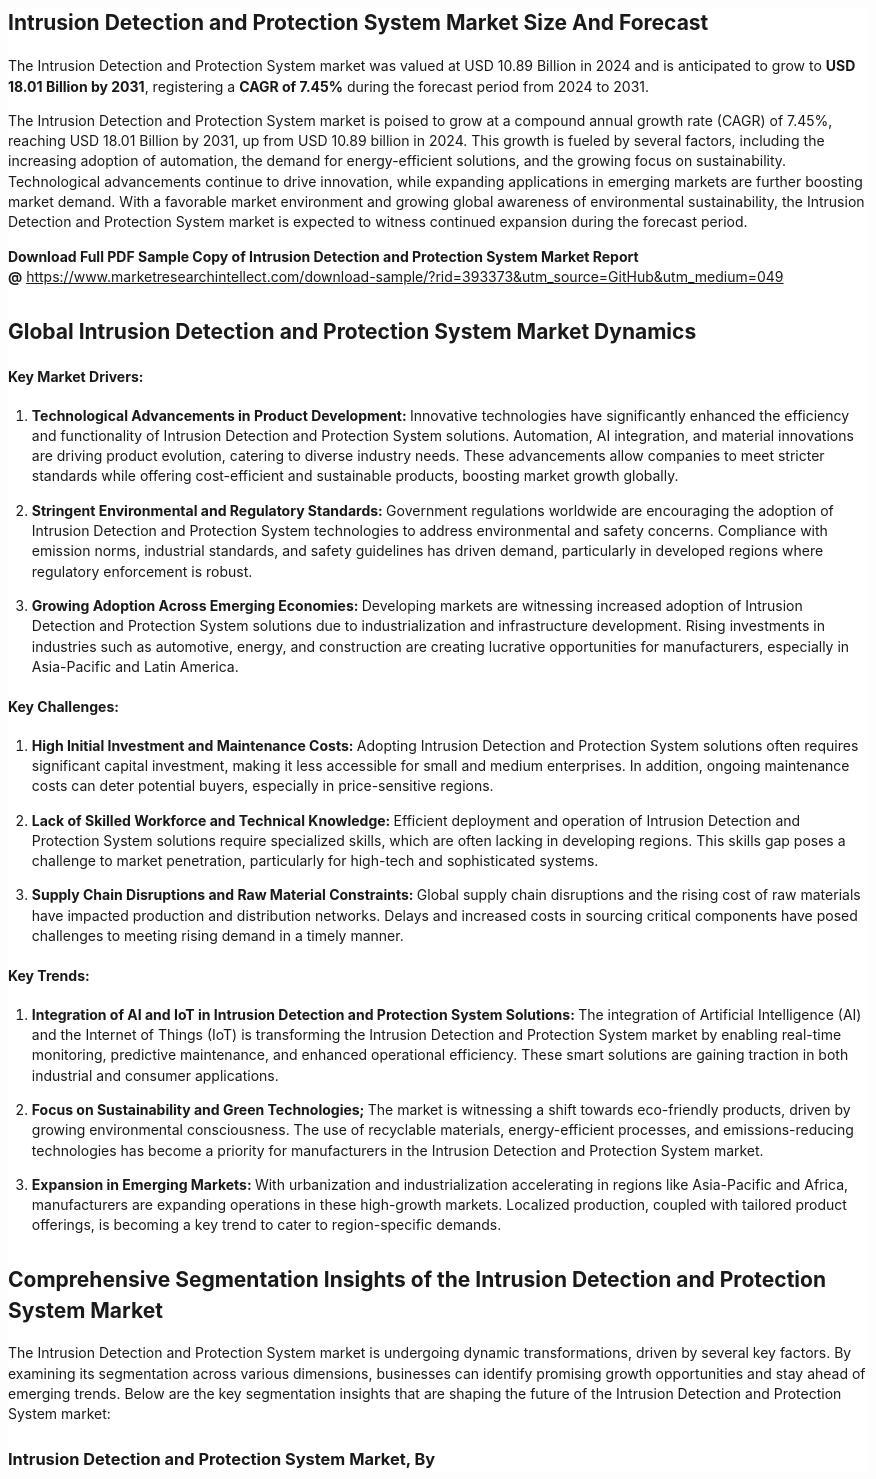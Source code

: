 <h2>Intrusion Detection and Protection System Market Size And Forecast</h2><p>The Intrusion Detection and Protection System market was valued at USD 10.89 Billion in 2024 and is anticipated to grow to <strong>USD 18.01 Billion by 2031</strong>, registering a <strong>CAGR of 7.45%</strong> during the forecast period from 2024 to 2031.</p><p>The Intrusion Detection and Protection System market is poised to grow at a compound annual growth rate (CAGR) of 7.45%, reaching USD 18.01 Billion by 2031, up from USD 10.89 billion in 2024. This growth is fueled by several factors, including the increasing adoption of automation, the demand for energy-efficient solutions, and the growing focus on sustainability. Technological advancements continue to drive innovation, while expanding applications in emerging markets are further boosting market demand. With a favorable market environment and growing global awareness of environmental sustainability, the Intrusion Detection and Protection System market is expected to witness continued expansion during the forecast period.</p><p><strong>Download Full PDF Sample Copy of Intrusion Detection and Protection System Market Report @</strong>&nbsp;<a href="https://www.marketresearchintellect.com/download-sample/?rid=393373&amp;utm_source=GitHub&amp;utm_medium=049">https://www.marketresearchintellect.com/download-sample/?rid=393373&amp;utm_source=GitHub&amp;utm_medium=049</a></p><h2>Global Intrusion Detection and Protection System Market Dynamics</h2><h4><strong>Key Market Drivers:</strong></h4><ol><li><p><strong>Technological Advancements in Product Development:&nbsp;</strong>Innovative technologies have significantly enhanced the efficiency and functionality of Intrusion Detection and Protection System solutions. Automation, AI integration, and material innovations are driving product evolution, catering to diverse industry needs. These advancements allow companies to meet stricter standards while offering cost-efficient and sustainable products, boosting market growth globally.</p></li><li><p><strong>Stringent Environmental and Regulatory Standards:&nbsp;</strong>Government regulations worldwide are encouraging the adoption of Intrusion Detection and Protection System technologies to address environmental and safety concerns. Compliance with emission norms, industrial standards, and safety guidelines has driven demand, particularly in developed regions where regulatory enforcement is robust.</p></li><li><p><strong>Growing Adoption Across Emerging Economies:&nbsp;</strong>Developing markets are witnessing increased adoption of Intrusion Detection and Protection System solutions due to industrialization and infrastructure development. Rising investments in industries such as automotive, energy, and construction are creating lucrative opportunities for manufacturers, especially in Asia-Pacific and Latin America.</p></li></ol><h4><strong>Key Challenges:</strong></h4><ol><li><p><strong>High Initial Investment and Maintenance Costs:&nbsp;</strong>Adopting Intrusion Detection and Protection System solutions often requires significant capital investment, making it less accessible for small and medium enterprises. In addition, ongoing maintenance costs can deter potential buyers, especially in price-sensitive regions.</p></li><li><p><strong>Lack of Skilled Workforce and Technical Knowledge:&nbsp;</strong>Efficient deployment and operation of Intrusion Detection and Protection System solutions require specialized skills, which are often lacking in developing regions. This skills gap poses a challenge to market penetration, particularly for high-tech and sophisticated systems.</p></li><li><p><strong>Supply Chain Disruptions and Raw Material Constraints:&nbsp;</strong>Global supply chain disruptions and the rising cost of raw materials have impacted production and distribution networks. Delays and increased costs in sourcing critical components have posed challenges to meeting rising demand in a timely manner.</p></li></ol><h4><strong>Key Trends:</strong></h4><ol><li><p><strong>Integration of AI and IoT in Intrusion Detection and Protection System Solutions:&nbsp;</strong>The integration of Artificial Intelligence (AI) and the Internet of Things (IoT) is transforming the Intrusion Detection and Protection System market by enabling real-time monitoring, predictive maintenance, and enhanced operational efficiency. These smart solutions are gaining traction in both industrial and consumer applications.</p></li><li><p><strong>Focus on Sustainability and Green Technologies;&nbsp;</strong>The market is witnessing a shift towards eco-friendly products, driven by growing environmental consciousness. The use of recyclable materials, energy-efficient processes, and emissions-reducing technologies has become a priority for manufacturers in the Intrusion Detection and Protection System market.</p></li><li><p><strong>Expansion in Emerging Markets:&nbsp;</strong>With urbanization and industrialization accelerating in regions like Asia-Pacific and Africa, manufacturers are expanding operations in these high-growth markets. Localized production, coupled with tailored product offerings, is becoming a key trend to cater to region-specific demands.</p></li></ol><div class="article-main__content" data-test-id="publishing-text-block"><h2>Comprehensive Segmentation Insights of the Intrusion Detection and Protection System Market</h2><p>The Intrusion Detection and Protection System market is undergoing dynamic transformations, driven by several key factors. By examining its segmentation across various dimensions, businesses can identify promising growth opportunities and stay ahead of emerging trends. Below are the key segmentation insights that are shaping the future of the Intrusion Detection and Protection System market:</p><h3><strong>Intrusion Detection and Protection System Market, By